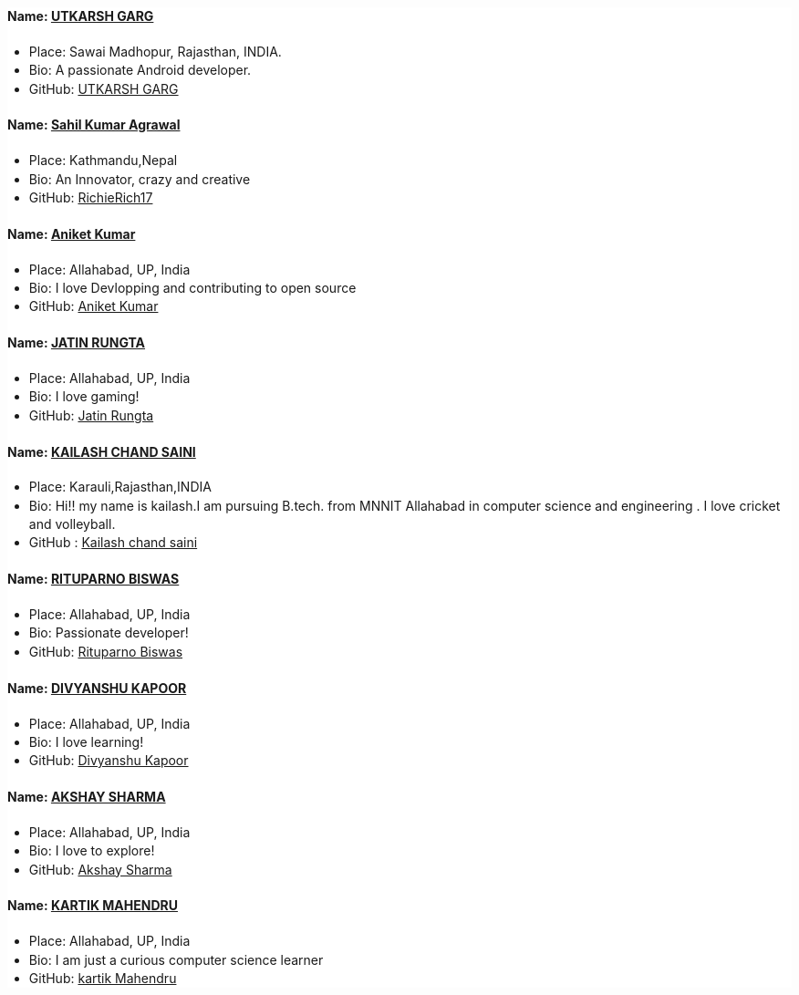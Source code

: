 #### Name: [UTKARSH GARG](https://github.com/utkarsh22garg)
- Place: Sawai Madhopur, Rajasthan, INDIA.
- Bio: A passionate Android developer.
- GitHub: [UTKARSH GARG](https://github.com/utkarsh22garg)

#### Name: [Sahil Kumar Agrawal](https://github.com/RichieRich17)
- Place: Kathmandu,Nepal
- Bio: An Innovator, crazy and creative
- GitHub: [RichieRich17](https://github.com/RichieRich17)

#### Name: [Aniket Kumar](https://github.com/Aniket468)
- Place: Allahabad, UP, India
- Bio: I love Devlopping and contributing to open source
- GitHub: [Aniket Kumar](https://github.com/Aniket468)

#### Name: [JATIN RUNGTA](https://github.com/urdarinda)
- Place: Allahabad, UP, India
- Bio: I love gaming!
- GitHub: [Jatin Rungta](https://github.com/urdarinda)

#### Name: [KAILASH CHAND SAINI](https://github.com/kailash28)
- Place: Karauli,Rajasthan,INDIA
- Bio: Hi!! my name is kailash.I am pursuing B.tech. from MNNIT Allahabad in computer science and engineering . I love cricket and              volleyball.  
- GitHub : [Kailash chand saini](https://github.com/kailash28)

#### Name: [RITUPARNO BISWAS](https://github.com/roopbiswas)
- Place: Allahabad, UP, India
- Bio: Passionate developer!
- GitHub: [Rituparno Biswas](https://github.com/roopbiswas)


#### Name: [DIVYANSHU KAPOOR](https://github.com/divyanshukapoor)
- Place: Allahabad, UP, India
- Bio: I love learning!
- GitHub: [Divyanshu Kapoor](https://github.com/divyanshukapoor)


#### Name: [AKSHAY SHARMA](https://github.com/akshay31057)
- Place: Allahabad, UP, India
- Bio: I love to explore!
- GitHub: [Akshay Sharma](https://github.com/akshay31057)

#### Name: [KARTIK MAHENDRU](https://github.com/kartikMahendru)
- Place: Allahabad, UP, India
- Bio: I am just a curious computer science learner
- GitHub: [kartik Mahendru](https://github.com/kartikMahendru)
